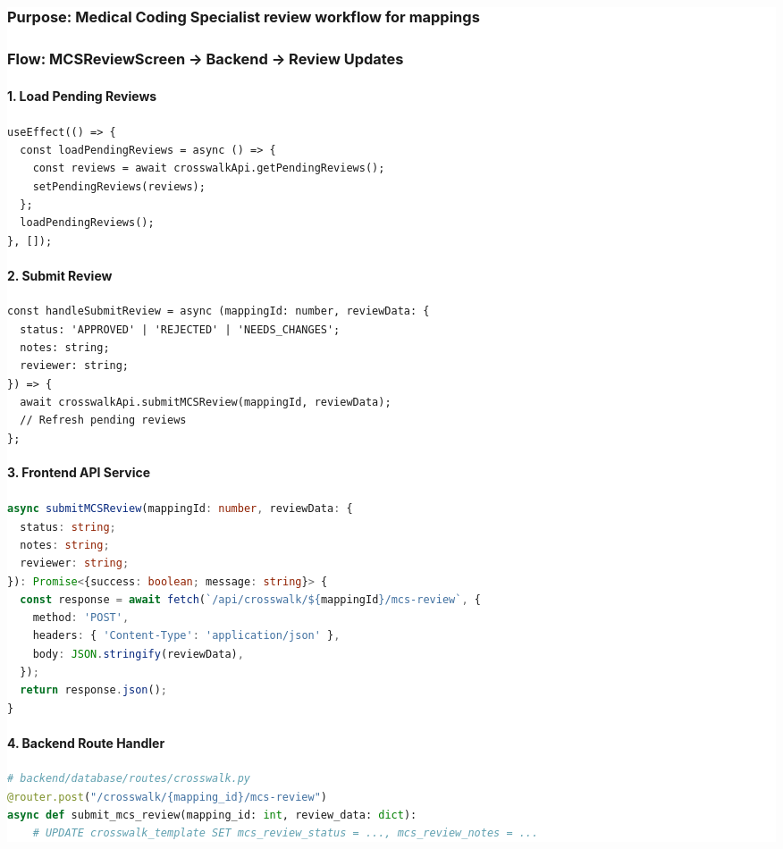 ### **Purpose**: Medical Coding Specialist review workflow for mappings

### **Flow**: MCSReviewScreen → Backend → Review Updates

#### **1. Load Pending Reviews**
```tsx
useEffect(() => {
  const loadPendingReviews = async () => {
    const reviews = await crosswalkApi.getPendingReviews();
    setPendingReviews(reviews);
  };
  loadPendingReviews();
}, []);
```

#### **2. Submit Review**
```tsx
const handleSubmitReview = async (mappingId: number, reviewData: {
  status: 'APPROVED' | 'REJECTED' | 'NEEDS_CHANGES';
  notes: string;
  reviewer: string;
}) => {
  await crosswalkApi.submitMCSReview(mappingId, reviewData);
  // Refresh pending reviews
};
```

#### **3. Frontend API Service**
```typescript
async submitMCSReview(mappingId: number, reviewData: {
  status: string;
  notes: string;
  reviewer: string;
}): Promise<{success: boolean; message: string}> {
  const response = await fetch(`/api/crosswalk/${mappingId}/mcs-review`, {
    method: 'POST',
    headers: { 'Content-Type': 'application/json' },
    body: JSON.stringify(reviewData),
  });
  return response.json();
}
```

#### **4. Backend Route Handler**
```python
# backend/database/routes/crosswalk.py
@router.post("/crosswalk/{mapping_id}/mcs-review")
async def submit_mcs_review(mapping_id: int, review_data: dict):
    # UPDATE crosswalk_template SET mcs_review_status = ..., mcs_review_notes = ...
```
